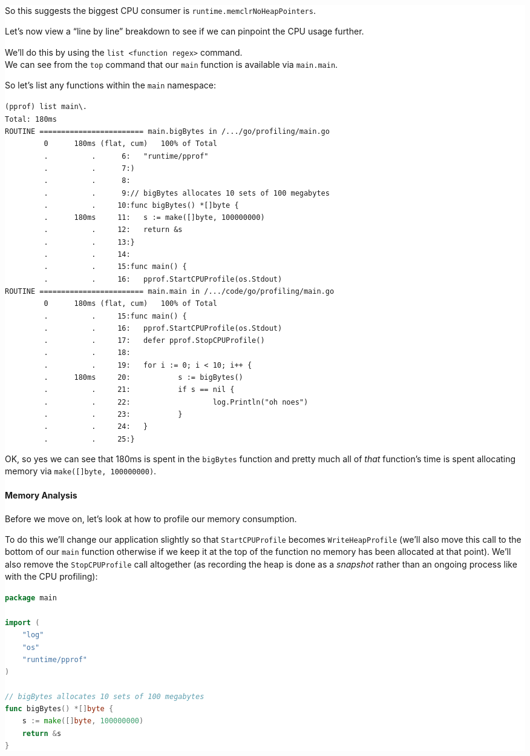 
So this suggests the biggest CPU consumer is `runtime.memclrNoHeapPointers`.

Let’s now view a “line by line” breakdown to see if we can pinpoint the CPU usage further.

We’ll do this by using the `list <function regex>` command.\
We can see from the `top` command that our `main` function is available via `main.main`.

So let’s list any functions within the `main` namespace:

```
(pprof) list main\.
Total: 180ms
ROUTINE ======================== main.bigBytes in /.../go/profiling/main.go
         0      180ms (flat, cum)   100% of Total
         .          .      6:   "runtime/pprof"
         .          .      7:)
         .          .      8:
         .          .      9:// bigBytes allocates 10 sets of 100 megabytes
         .          .     10:func bigBytes() *[]byte {
         .      180ms     11:   s := make([]byte, 100000000)
         .          .     12:   return &s
         .          .     13:}
         .          .     14:
         .          .     15:func main() {
         .          .     16:   pprof.StartCPUProfile(os.Stdout)
ROUTINE ======================== main.main in /.../code/go/profiling/main.go
         0      180ms (flat, cum)   100% of Total
         .          .     15:func main() {
         .          .     16:   pprof.StartCPUProfile(os.Stdout)
         .          .     17:   defer pprof.StopCPUProfile()
         .          .     18:
         .          .     19:   for i := 0; i < 10; i++ {
         .      180ms     20:           s := bigBytes()
         .          .     21:           if s == nil {
         .          .     22:                   log.Println("oh noes")
         .          .     23:           }
         .          .     24:   }
         .          .     25:}
```

OK, so yes we can see that 180ms is spent in the `bigBytes` function and pretty much all of _that_ function’s time is spent allocating memory via `make([]byte, 100000000)`.

#### Memory Analysis

Before we move on, let’s look at how to profile our memory consumption.

To do this we’ll change our application slightly so that `StartCPUProfile` becomes `WriteHeapProfile` (we’ll also move this call to the bottom of our `main` function otherwise if we keep it at the top of the function no memory has been allocated at that point). We’ll also remove the `StopCPUProfile` call altogether (as recording the heap is done as a _snapshot_ rather than an ongoing process like with the CPU profiling):

```go
package main

import (
	"log"
	"os"
	"runtime/pprof"
)

// bigBytes allocates 10 sets of 100 megabytes
func bigBytes() *[]byte {
	s := make([]byte, 100000000)
	return &s
}
```